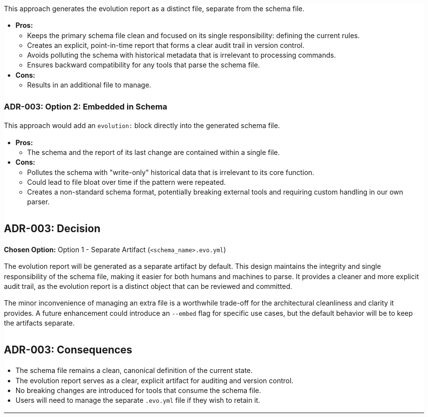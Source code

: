 This approach generates the evolution report as a distinct file, separate from the schema file.

- **Pros:**
  - Keeps the primary schema file clean and focused on its single responsibility: defining the current rules.
  - Creates an explicit, point-in-time report that forms a clear audit trail in version control.
  - Avoids polluting the schema with historical metadata that is irrelevant to processing commands.
  - Ensures backward compatibility for any tools that parse the schema file.
- **Cons:**
  - Results in an additional file to manage.

### ADR-003: Option 2: Embedded in Schema

This approach would add an `evolution:` block directly into the generated schema file.

- **Pros:**
  - The schema and the report of its last change are contained within a single file.
- **Cons:**
  - Pollutes the schema with "write-only" historical data that is irrelevant to its core function.
  - Could lead to file bloat over time if the pattern were repeated.
  - Creates a non-standard schema format, potentially breaking external tools and requiring custom handling in our own parser.

## ADR-003: Decision

**Chosen Option:** Option 1 - Separate Artifact (`<schema_name>.evo.yml`)

The evolution report will be generated as a separate artifact by default. This design maintains the integrity and single responsibility of the schema file, making it easier for both humans and machines to parse. It provides a cleaner and more explicit audit trail, as the evolution report is a distinct object that can be reviewed and committed.

The minor inconvenience of managing an extra file is a worthwhile trade-off for the architectural cleanliness and clarity it provides. A future enhancement could introduce an `--embed` flag for specific use cases, but the default behavior will be to keep the artifacts separate.

## ADR-003: Consequences

- The schema file remains a clean, canonical definition of the current state.
- The evolution report serves as a clear, explicit artifact for auditing and version control.
- No breaking changes are introduced for tools that consume the schema file.
- Users will need to manage the separate `.evo.yml` file if they wish to retain it.

-------------------------------

